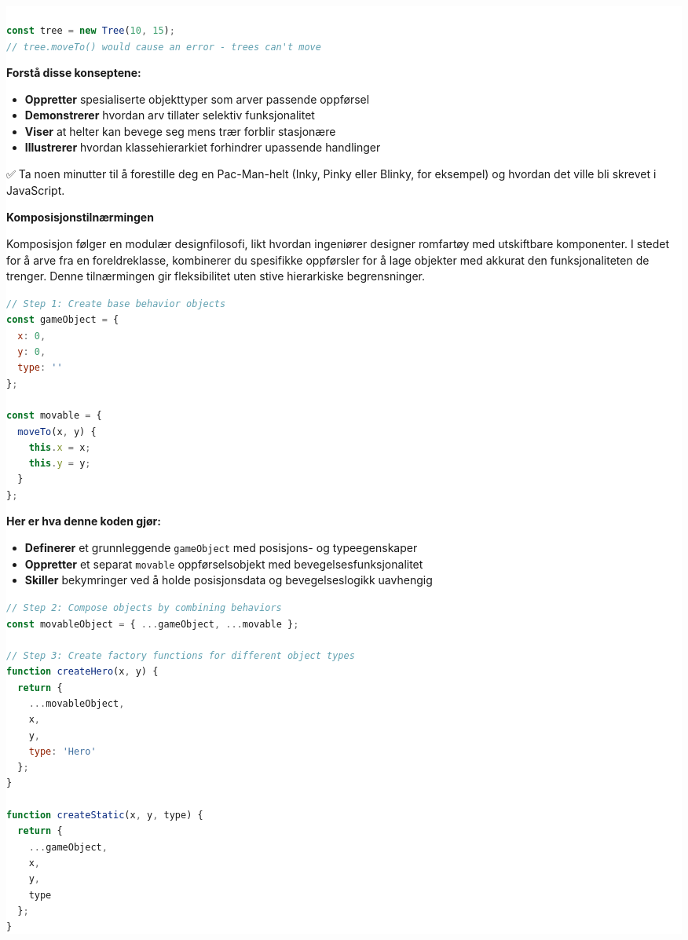 ```javascript

const tree = new Tree(10, 15);
// tree.moveTo() would cause an error - trees can't move
```

**Forstå disse konseptene:**
- **Oppretter** spesialiserte objekttyper som arver passende oppførsel
- **Demonstrerer** hvordan arv tillater selektiv funksjonalitet
- **Viser** at helter kan bevege seg mens trær forblir stasjonære
- **Illustrerer** hvordan klassehierarkiet forhindrer upassende handlinger

✅ Ta noen minutter til å forestille deg en Pac-Man-helt (Inky, Pinky eller Blinky, for eksempel) og hvordan det ville bli skrevet i JavaScript.

**Komposisjonstilnærmingen**

Komposisjon følger en modulær designfilosofi, likt hvordan ingeniører designer romfartøy med utskiftbare komponenter. I stedet for å arve fra en foreldreklasse, kombinerer du spesifikke oppførsler for å lage objekter med akkurat den funksjonaliteten de trenger. Denne tilnærmingen gir fleksibilitet uten stive hierarkiske begrensninger.

```javascript
// Step 1: Create base behavior objects
const gameObject = {
  x: 0,
  y: 0,
  type: ''
};

const movable = {
  moveTo(x, y) {
    this.x = x;
    this.y = y;
  }
};
```

**Her er hva denne koden gjør:**
- **Definerer** et grunnleggende `gameObject` med posisjons- og typeegenskaper
- **Oppretter** et separat `movable` oppførselsobjekt med bevegelsesfunksjonalitet
- **Skiller** bekymringer ved å holde posisjonsdata og bevegelseslogikk uavhengig

```javascript
// Step 2: Compose objects by combining behaviors
const movableObject = { ...gameObject, ...movable };

// Step 3: Create factory functions for different object types
function createHero(x, y) {
  return {
    ...movableObject,
    x,
    y,
    type: 'Hero'
  };
}

function createStatic(x, y, type) {
  return {
    ...gameObject,
    x,
    y,
    type
  };
}
```

